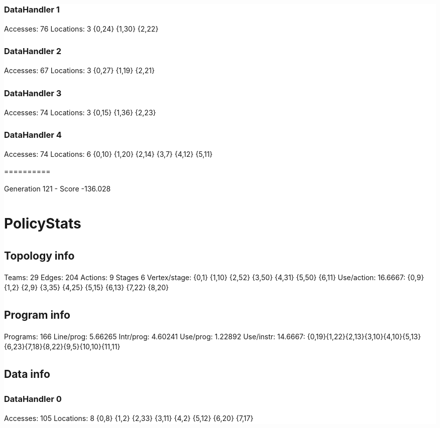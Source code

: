 ### DataHandler 1
Accesses:	76
Locations:	3
{0,24} {1,30} {2,22} 

### DataHandler 2
Accesses:	67
Locations:	3
{0,27} {1,19} {2,21} 

### DataHandler 3
Accesses:	74
Locations:	3
{0,15} {1,36} {2,23} 

### DataHandler 4
Accesses:	74
Locations:	6
{0,10} {1,20} {2,14} {3,7} {4,12} {5,11} 


==========

Generation 121 - Score -136.028

# PolicyStats
## Topology info
Teams:		29
Edges:		204
Actions:	9
Stages		6
Vertex/stage:	{0,1} {1,10} {2,52} {3,50} {4,31} {5,50} {6,11} 
Use/action:	16.6667: {0,9} {1,2} {2,9} {3,35} {4,25} {5,15} {6,13} {7,22} {8,20} 

## Program info
Programs:	166
Line/prog:	5.66265
Intr/prog:	4.60241
Use/prog:	1.22892
Use/instr:	14.6667: {0,19}{1,22}{2,13}{3,10}{4,10}{5,13}{6,23}{7,18}{8,22}{9,5}{10,10}{11,11}

## Data info

### DataHandler 0
Accesses:	105
Locations:	8
{0,8} {1,2} {2,33} {3,11} {4,2} {5,12} {6,20} {7,17} 
